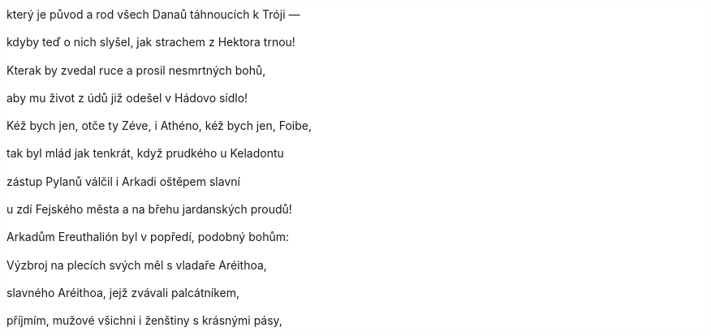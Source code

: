 </section>

<section>

který je původ a rod všech Danaů táhnoucích k Tróji —

</section>

<section>

kdyby teď o nich slyšel, jak strachem z Hektora trnou!

</section>

<section>

Kterak by zvedal ruce a prosil nesmrtných bohů,

</section>

<section>

aby mu život z údů již odešel v Hádovo sídlo!

Kéž bych jen, otče ty Zéve, i Athéno, kéž bych jen, Foibe,

</section>

<section>

tak byl mlád jak tenkrát, když prudkého u Keladontu

</section>

<section>

zástup Pylanů válčil i Arkadi oštěpem slavní

</section>

<section>

u zdí Fejského města a na břehu jardanských proudů!

Arkadům Ereuthalión byl v popředí, podobný bohům:

</section>

<section>

Výzbroj na plecích svých měl s vladaře Aréithoa,

</section>

<section>

slavného Aréithoa, jejž zvávali palcátníkem,

</section>

<section>

příjmím, mužové všichni i ženštiny s krásnými pásy,

</section>
